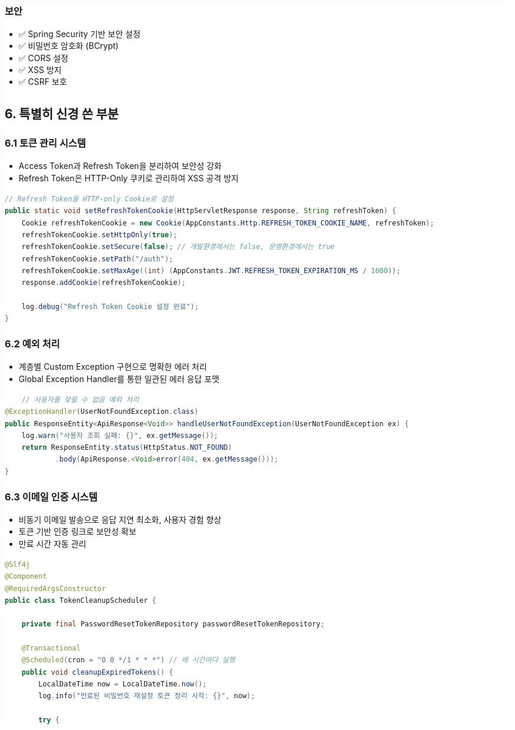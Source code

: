 ### 보안

- ✅ Spring Security 기반 보안 설정
- ✅ 비밀번호 암호화 (BCrypt)
- ✅ CORS 설정
- ✅ XSS 방지
- ✅ CSRF 보호

## 6. 특별히 신경 쓴 부분

### 6.1 토큰 관리 시스템

- Access Token과 Refresh Token을 분리하여 보안성 강화
- Refresh Token은 HTTP-Only 쿠키로 관리하여 XSS 공격 방지

```java
// Refresh Token을 HTTP-only Cookie로 설정
public static void setRefreshTokenCookie(HttpServletResponse response, String refreshToken) {
    Cookie refreshTokenCookie = new Cookie(AppConstants.Http.REFRESH_TOKEN_COOKIE_NAME, refreshToken);
    refreshTokenCookie.setHttpOnly(true);
    refreshTokenCookie.setSecure(false); // 개발환경에서는 false, 운영환경에서는 true
    refreshTokenCookie.setPath("/auth");
    refreshTokenCookie.setMaxAge((int) (AppConstants.JWT.REFRESH_TOKEN_EXPIRATION_MS / 1000));
    response.addCookie(refreshTokenCookie);

    log.debug("Refresh Token Cookie 설정 완료");
}
```

### 6.2 예외 처리

- 계층별 Custom Exception 구현으로 명확한 에러 처리
- Global Exception Handler를 통한 일관된 에러 응답 포맷

```java
    // 사용자를 찾을 수 없음 예외 처리
@ExceptionHandler(UserNotFoundException.class)
public ResponseEntity<ApiResponse<Void>> handleUserNotFoundException(UserNotFoundException ex) {
    log.warn("사용자 조회 실패: {}", ex.getMessage());
    return ResponseEntity.status(HttpStatus.NOT_FOUND)
            .body(ApiResponse.<Void>error(404, ex.getMessage()));
}
```

### 6.3 이메일 인증 시스템

- 비동기 이메일 발송으로 응답 지연 최소화, 사용자 경험 향상
- 토큰 기반 인증 링크로 보안성 확보
- 만료 시간 자동 관리

```java
@Slf4j
@Component
@RequiredArgsConstructor
public class TokenCleanupScheduler {

    private final PasswordResetTokenRepository passwordResetTokenRepository;

    @Transactional
    @Scheduled(cron = "0 0 */1 * * *") // 매 시간마다 실행
    public void cleanupExpiredTokens() {
        LocalDateTime now = LocalDateTime.now();
        log.info("만료된 비밀번호 재설정 토큰 정리 시작: {}", now);

        try {
```